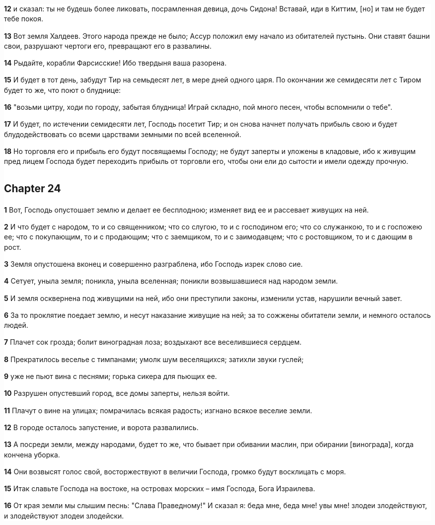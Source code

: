 **12** и сказал: ты не будешь более ликовать, посрамленная девица, дочь Сидона! Вставай, иди в Киттим, [но] и там не будет тебе покоя.

**13** Вот земля Халдеев. Этого народа прежде не было; Ассур положил ему начало из обитателей пустынь. Они ставят башни свои, разрушают чертоги его, превращают его в развалины.

**14** Рыдайте, корабли Фарсисские! Ибо твердыня ваша разорена.

**15** И будет в тот день, забудут Тир на семьдесят лет, в мере дней одного царя. По окончании же семидесяти лет с Тиром будет то же, что поют о блуднице:

**16** "возьми цитру, ходи по городу, забытая блудница! Играй складно, пой много песен, чтобы вспомнили о тебе".

**17** И будет, по истечении семидесяти лет, Господь посетит Тир; и он снова начнет получать прибыль свою и будет блудодействовать со всеми царствами земными по всей вселенной.

**18** Но торговля его и прибыль его будут посвящаемы Господу; не будут заперты и уложены в кладовые, ибо к живущим пред лицем Господа будет переходить прибыль от торговли его, чтобы они ели до сытости и имели одежду прочную.

## Chapter 24

**1** Вот, Господь опустошает землю и делает ее бесплодною; изменяет вид ее и рассевает живущих на ней.

**2** И что будет с народом, то и со священником; что со слугою, то и с господином его; что со служанкою, то и с госпожею ее; что с покупающим, то и с продающим; что с заемщиком, то и с заимодавцем; что с ростовщиком, то и с дающим в рост.

**3** Земля опустошена вконец и совершенно разграблена, ибо Господь изрек слово сие.

**4** Сетует, уныла земля; поникла, уныла вселенная; поникли возвышавшиеся над народом земли.

**5** И земля осквернена под живущими на ней, ибо они преступили законы, изменили устав, нарушили вечный завет.

**6** За то проклятие поедает землю, и несут наказание живущие на ней; за то сожжены обитатели земли, и немного осталось людей.

**7** Плачет сок грозда; болит виноградная лоза; воздыхают все веселившиеся сердцем.

**8** Прекратилось веселье с тимпанами; умолк шум веселящихся; затихли звуки гуслей;

**9** уже не пьют вина с песнями; горька сикера для пьющих ее.

**10** Разрушен опустевший город, все домы заперты, нельзя войти.

**11** Плачут о вине на улицах; помрачилась всякая радость; изгнано всякое веселие земли.

**12** В городе осталось запустение, и ворота развалились.

**13** А посреди земли, между народами, будет то же, что бывает при обивании маслин, при обирании [винограда], когда кончена уборка.

**14** Они возвысят голос свой, восторжествуют в величии Господа, громко будут восклицать с моря.

**15** Итак славьте Господа на востоке, на островах морских – имя Господа, Бога Израилева.

**16** От края земли мы слышим песнь: "Слава Праведному!" И сказал я: беда мне, беда мне! увы мне! злодеи злодействуют, и злодействуют злодеи злодейски.
